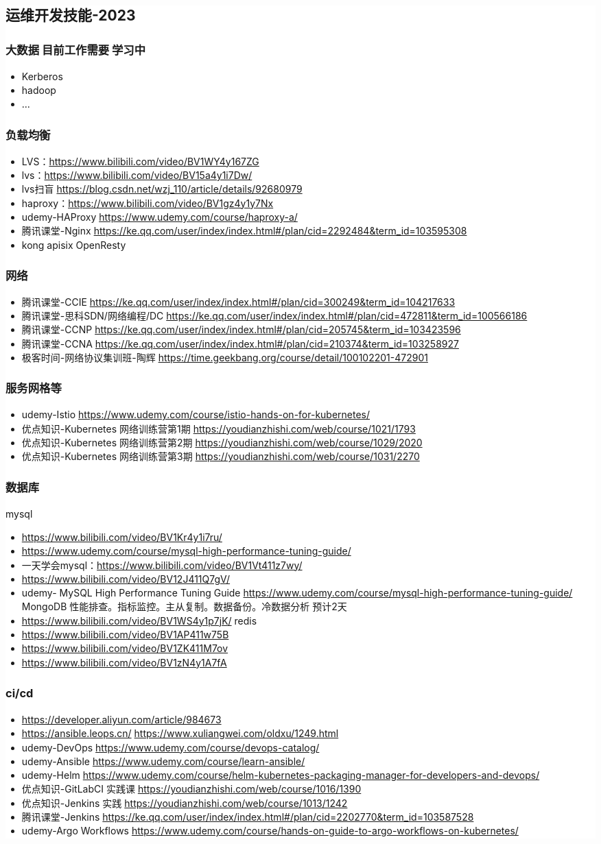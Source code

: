 
## 运维开发技能-2023

### 大数据 目前工作需要 学习中
- Kerberos 
- hadoop
- ...
### 负载均衡
- LVS：https://www.bilibili.com/video/BV1WY4y167ZG 
- lvs：https://www.bilibili.com/video/BV15a4y1i7Dw/
- lvs扫盲 https://blog.csdn.net/wzj_110/article/details/92680979  
- haproxy：https://www.bilibili.com/video/BV1gz4y1y7Nx
- udemy-HAProxy https://www.udemy.com/course/haproxy-a/
- 腾讯课堂-Nginx https://ke.qq.com/user/index/index.html#/plan/cid=2292484&term_id=103595308
- kong apisix OpenResty

### 网络
- 腾讯课堂-CCIE               https://ke.qq.com/user/index/index.html#/plan/cid=300249&term_id=104217633
- 腾讯课堂-思科SDN/网络编程/DC https://ke.qq.com/user/index/index.html#/plan/cid=472811&term_id=100566186
- 腾讯课堂-CCNP               https://ke.qq.com/user/index/index.html#/plan/cid=205745&term_id=103423596
- 腾讯课堂-CCNA               https://ke.qq.com/user/index/index.html#/plan/cid=210374&term_id=103258927
- 极客时间-网络协议集训班-陶辉 https://time.geekbang.org/course/detail/100102201-472901

### 服务网格等
- udemy-Istio https://www.udemy.com/course/istio-hands-on-for-kubernetes/
- 优点知识-Kubernetes 网络训练营第1期 https://youdianzhishi.com/web/course/1021/1793
- 优点知识-Kubernetes 网络训练营第2期 https://youdianzhishi.com/web/course/1029/2020
- 优点知识-Kubernetes 网络训练营第3期 https://youdianzhishi.com/web/course/1031/2270

### 数据库
mysql
- https://www.bilibili.com/video/BV1Kr4y1i7ru/
- https://www.udemy.com/course/mysql-high-performance-tuning-guide/
- 一天学会mysql：https://www.bilibili.com/video/BV1Vt411z7wy/
- https://www.bilibili.com/video/BV12J411Q7gV/
- udemy- MySQL High Performance Tuning Guide https://www.udemy.com/course/mysql-high-performance-tuning-guide/
MongoDB 性能排查。指标监控。主从复制。数据备份。冷数据分析 预计2天
- https://www.bilibili.com/video/BV1WS4y1p7jK/
redis 
- https://www.bilibili.com/video/BV1AP411w75B
- https://www.bilibili.com/video/BV1ZK411M7ov
- https://www.bilibili.com/video/BV1zN4y1A7fA

### ci/cd
- https://developer.aliyun.com/article/984673
- https://ansible.leops.cn/ https://www.xuliangwei.com/oldxu/1249.html
- udemy-DevOps https://www.udemy.com/course/devops-catalog/
- udemy-Ansible https://www.udemy.com/course/learn-ansible/
- udemy-Helm https://www.udemy.com/course/helm-kubernetes-packaging-manager-for-developers-and-devops/
- 优点知识-GitLabCI 实践课 https://youdianzhishi.com/web/course/1016/1390
- 优点知识-Jenkins 实践 https://youdianzhishi.com/web/course/1013/1242
- 腾讯课堂-Jenkins   https://ke.qq.com/user/index/index.html#/plan/cid=2202770&term_id=103587528
- udemy-Argo Workflows https://www.udemy.com/course/hands-on-guide-to-argo-workflows-on-kubernetes/
